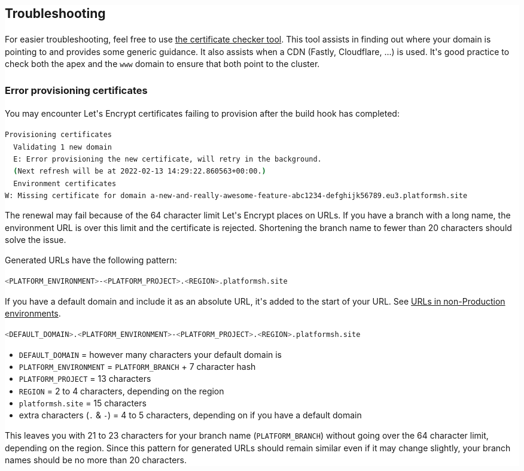 ## Troubleshooting

For easier troubleshooting, feel free to use [the certificate checker tool](https://certcheck.pltfrm.sh/).
This tool assists in finding out where your domain is pointing to and provides some generic guidance.
It also assists when a CDN (Fastly, Cloudflare, ...) is used.
It's good practice to check both the apex and the `www` domain to ensure that both point to the cluster.

### Error provisioning certificates

You may encounter Let's Encrypt certificates failing to provision after the build hook has completed:

```bash
Provisioning certificates
  Validating 1 new domain
  E: Error provisioning the new certificate, will retry in the background.
  (Next refresh will be at 2022-02-13 14:29:22.860563+00:00.)
  Environment certificates
W: Missing certificate for domain a-new-and-really-awesome-feature-abc1234-defghijk56789.eu3.platformsh.site
```

The renewal may fail because of the 64 character limit Let's Encrypt places on URLs.
If you have a branch with a long name, the environment URL is over this limit and the certificate is rejected.
Shortening the branch name to fewer than 20 characters should solve the issue.

Generated URLs have the following pattern:

```bash
<PLATFORM_ENVIRONMENT>-<PLATFORM_PROJECT>.<REGION>.platformsh.site
```

If you have a default domain and include it as an absolute URL, it's added to the start of your URL.
See [URLs in non-Production environments](./_index.md#urls-in-non-production-environments).

```bash
<DEFAULT_DOMAIN>.<PLATFORM_ENVIRONMENT>-<PLATFORM_PROJECT>.<REGION>.platformsh.site
```

* `DEFAULT_DOMAIN` = however many characters your default domain is
* `PLATFORM_ENVIRONMENT` = `PLATFORM_BRANCH` + 7 character hash
* `PLATFORM_PROJECT` = 13 characters
* `REGION` = 2 to 4 characters, depending on the region
* `platformsh.site` = 15 characters
* extra characters (`.` & `-`) = 4 to 5 characters, depending on if you have a default domain

This leaves you with 21 to 23 characters for your branch name (`PLATFORM_BRANCH`) without going over the 64 character limit,
depending on the region.
Since this pattern for generated URLs should remain similar even if it may change slightly,
your branch names should be no more than 20 characters.

